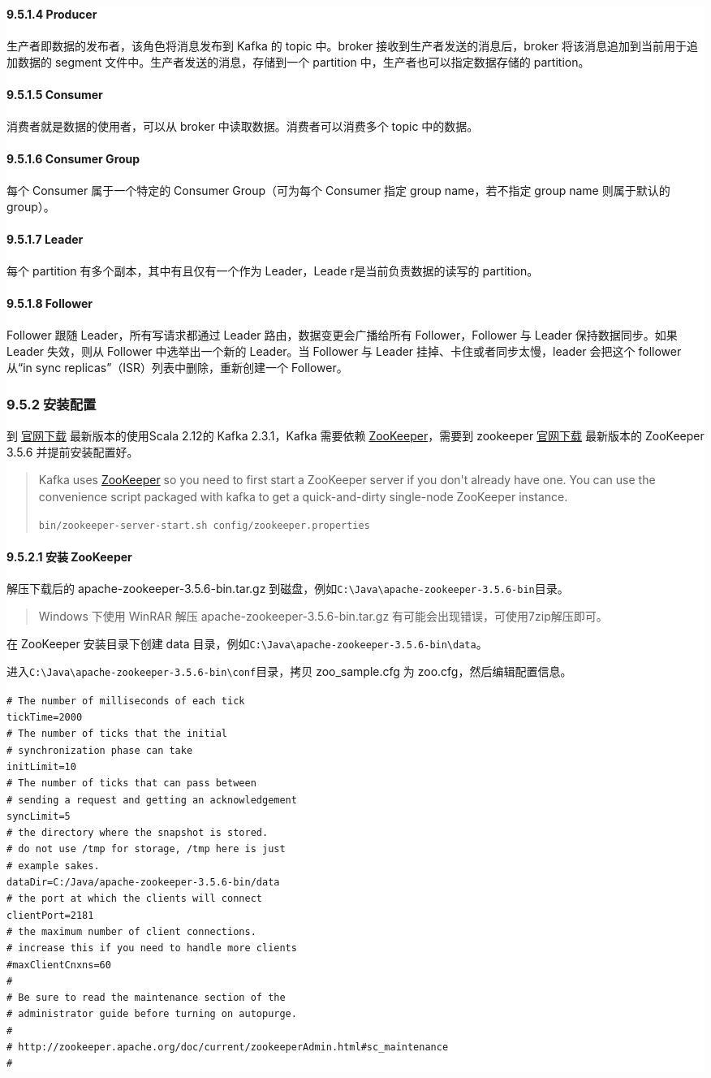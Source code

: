 #### 9.5.1.4 Producer

生产者即数据的发布者，该角色将消息发布到 Kafka 的 topic 中。broker 接收到生产者发送的消息后，broker 将该消息追加到当前用于追加数据的 segment 文件中。生产者发送的消息，存储到一个 partition 中，生产者也可以指定数据存储的 partition。

#### 9.5.1.5 Consumer

消费者就是数据的使用者，可以从 broker 中读取数据。消费者可以消费多个 topic 中的数据。

#### 9.5.1.6 Consumer Group

每个 Consumer 属于一个特定的 Consumer Group（可为每个 Consumer 指定 group name，若不指定 group name 则属于默认的 group）。

#### 9.5.1.7 Leader

每个 partition 有多个副本，其中有且仅有一个作为 Leader，Leade r是当前负责数据的读写的 partition。

#### 9.5.1.8 Follower

Follower 跟随 Leader，所有写请求都通过 Leader 路由，数据变更会广播给所有 Follower，Follower 与 Leader 保持数据同步。如果 Leader 失效，则从 Follower 中选举出一个新的 Leader。当 Follower 与 Leader 挂掉、卡住或者同步太慢，leader 会把这个 follower 从“in sync replicas”（ISR）列表中删除，重新创建一个 Follower。

### 9.5.2 安装配置

到 [官网下载](http://kafka.apache.org/downloads) 最新版本的使用Scala 2.12的 Kafka 2.3.1，Kafka 需要依赖 [ZooKeeper](https://zookeeper.apache.org/)，需要到 zookeeper [官网下载](https://www-eu.apache.org/dist/zookeeper/zookeeper-3.5.6/) 最新版本的 ZooKeeper 3.5.6 并提前安装配置好。

> Kafka uses [ZooKeeper](https://zookeeper.apache.org/) so you need to first start a ZooKeeper server if you don't already have one. You can use the convenience script packaged with kafka to get a quick-and-dirty single-node ZooKeeper instance.
>
> `bin/zookeeper-server-start.sh config/zookeeper.properties`

#### 9.5.2.1 安装 ZooKeeper

解压下载后的 apache-zookeeper-3.5.6-bin.tar.gz 到磁盘，例如`C:\Java\apache-zookeeper-3.5.6-bin`目录。

> Windows 下使用 WinRAR 解压 apache-zookeeper-3.5.6-bin.tar.gz 有可能会出现错误，可使用7zip解压即可。

在 ZooKeeper 安装目录下创建 data 目录，例如`C:\Java\apache-zookeeper-3.5.6-bin\data`。

进入`C:\Java\apache-zookeeper-3.5.6-bin\conf`目录，拷贝 zoo_sample.cfg 为 zoo.cfg，然后编辑配置信息。

```properties
# The number of milliseconds of each tick
tickTime=2000
# The number of ticks that the initial 
# synchronization phase can take
initLimit=10
# The number of ticks that can pass between 
# sending a request and getting an acknowledgement
syncLimit=5
# the directory where the snapshot is stored.
# do not use /tmp for storage, /tmp here is just 
# example sakes.
dataDir=C:/Java/apache-zookeeper-3.5.6-bin/data
# the port at which the clients will connect
clientPort=2181
# the maximum number of client connections.
# increase this if you need to handle more clients
#maxClientCnxns=60
#
# Be sure to read the maintenance section of the 
# administrator guide before turning on autopurge.
#
# http://zookeeper.apache.org/doc/current/zookeeperAdmin.html#sc_maintenance
#
```